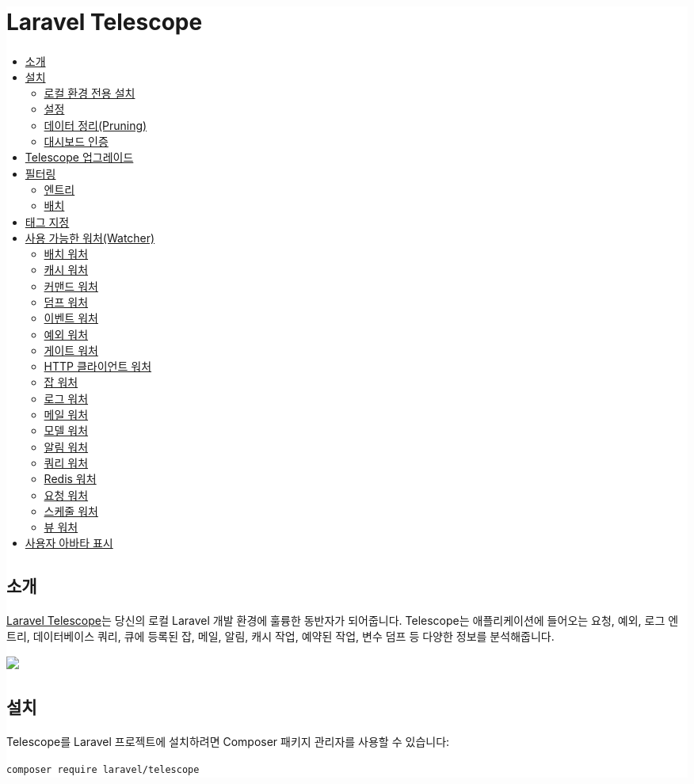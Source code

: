 # Laravel Telescope

- [소개](#introduction)
- [설치](#installation)
    - [로컬 환경 전용 설치](#local-only-installation)
    - [설정](#configuration)
    - [데이터 정리(Pruning)](#data-pruning)
    - [대시보드 인증](#dashboard-authorization)
- [Telescope 업그레이드](#upgrading-telescope)
- [필터링](#filtering)
    - [엔트리](#filtering-entries)
    - [배치](#filtering-batches)
- [태그 지정](#tagging)
- [사용 가능한 워처(Watcher)](#available-watchers)
    - [배치 워처](#batch-watcher)
    - [캐시 워처](#cache-watcher)
    - [커맨드 워처](#command-watcher)
    - [덤프 워처](#dump-watcher)
    - [이벤트 워처](#event-watcher)
    - [예외 워처](#exception-watcher)
    - [게이트 워처](#gate-watcher)
    - [HTTP 클라이언트 워처](#http-client-watcher)
    - [잡 워처](#job-watcher)
    - [로그 워처](#log-watcher)
    - [메일 워처](#mail-watcher)
    - [모델 워처](#model-watcher)
    - [알림 워처](#notification-watcher)
    - [쿼리 워처](#query-watcher)
    - [Redis 워처](#redis-watcher)
    - [요청 워처](#request-watcher)
    - [스케줄 워처](#schedule-watcher)
    - [뷰 워처](#view-watcher)
- [사용자 아바타 표시](#displaying-user-avatars)

<a name="introduction"></a>
## 소개

[Laravel Telescope](https://github.com/laravel/telescope)는 당신의 로컬 Laravel 개발 환경에 훌륭한 동반자가 되어줍니다. Telescope는 애플리케이션에 들어오는 요청, 예외, 로그 엔트리, 데이터베이스 쿼리, 큐에 등록된 잡, 메일, 알림, 캐시 작업, 예약된 작업, 변수 덤프 등 다양한 정보를 분석해줍니다.

<img src="https://laravel.com/img/docs/telescope-example.png">

<a name="installation"></a>
## 설치

Telescope를 Laravel 프로젝트에 설치하려면 Composer 패키지 관리자를 사용할 수 있습니다:

```shell
composer require laravel/telescope
```
